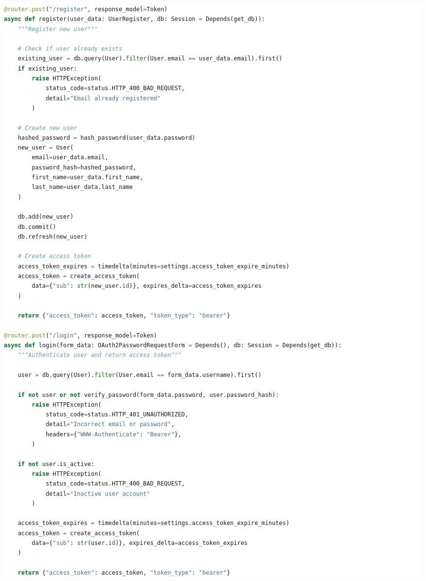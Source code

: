 ```python
@router.post("/register", response_model=Token)
async def register(user_data: UserRegister, db: Session = Depends(get_db)):
    """Register new user"""
    
    # Check if user already exists
    existing_user = db.query(User).filter(User.email == user_data.email).first()
    if existing_user:
        raise HTTPException(
            status_code=status.HTTP_400_BAD_REQUEST,
            detail="Email already registered"
        )
    
    # Create new user
    hashed_password = hash_password(user_data.password)
    new_user = User(
        email=user_data.email,
        password_hash=hashed_password,
        first_name=user_data.first_name,
        last_name=user_data.last_name
    )
    
    db.add(new_user)
    db.commit()
    db.refresh(new_user)
    
    # Create access token
    access_token_expires = timedelta(minutes=settings.access_token_expire_minutes)
    access_token = create_access_token(
        data={"sub": str(new_user.id)}, expires_delta=access_token_expires
    )
    
    return {"access_token": access_token, "token_type": "bearer"}

@router.post("/login", response_model=Token)
async def login(form_data: OAuth2PasswordRequestForm = Depends(), db: Session = Depends(get_db)):
    """Authenticate user and return access token"""
    
    user = db.query(User).filter(User.email == form_data.username).first()
    
    if not user or not verify_password(form_data.password, user.password_hash):
        raise HTTPException(
            status_code=status.HTTP_401_UNAUTHORIZED,
            detail="Incorrect email or password",
            headers={"WWW-Authenticate": "Bearer"},
        )
    
    if not user.is_active:
        raise HTTPException(
            status_code=status.HTTP_400_BAD_REQUEST,
            detail="Inactive user account"
        )
    
    access_token_expires = timedelta(minutes=settings.access_token_expire_minutes)
    access_token = create_access_token(
        data={"sub": str(user.id)}, expires_delta=access_token_expires
    )
    
    return {"access_token": access_token, "token_type": "bearer"}
```
